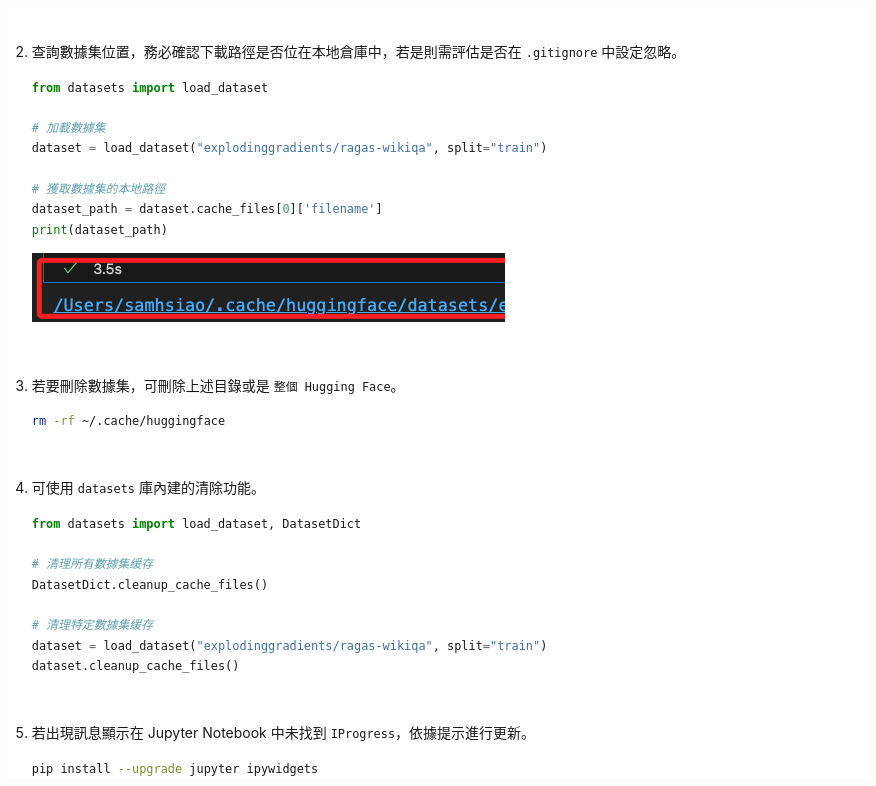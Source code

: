 <br>

2. 查詢數據集位置，務必確認下載路徑是否位在本地倉庫中，若是則需評估是否在 `.gitignore` 中設定忽略。

    ```python
    from datasets import load_dataset

    # 加載數據集
    dataset = load_dataset("explodinggradients/ragas-wikiqa", split="train")

    # 獲取數據集的本地路徑
    dataset_path = dataset.cache_files[0]['filename']
    print(dataset_path)
    ```

    ![](images/img_77.png)

<br>

3. 若要刪除數據集，可刪除上述目錄或是 `整個 Hugging Face`。

    ```bash
    rm -rf ~/.cache/huggingface
    ```

<br>

4. 可使用 `datasets` 庫內建的清除功能。

    ```python
    from datasets import load_dataset, DatasetDict

    # 清理所有數據集缓存
    DatasetDict.cleanup_cache_files()

    # 清理特定數據集缓存
    dataset = load_dataset("explodinggradients/ragas-wikiqa", split="train")
    dataset.cleanup_cache_files()
    ```

<br>

5. 若出現訊息顯示在 Jupyter Notebook 中未找到 `IProgress`，依據提示進行更新。

    ```bash
    pip install --upgrade jupyter ipywidgets
    ```
